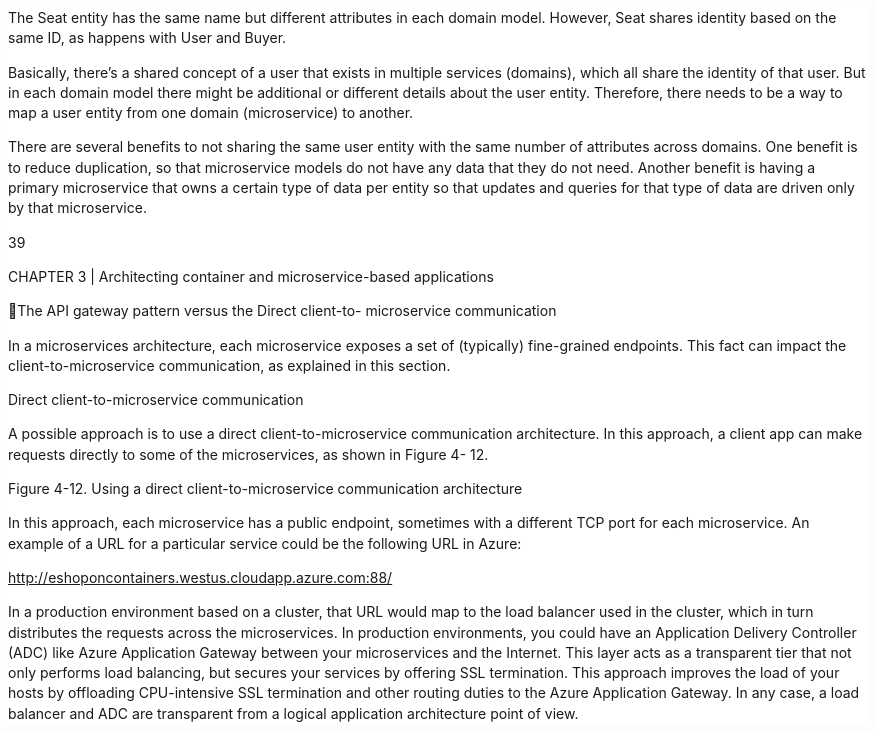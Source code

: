 The Seat entity has the same name but different attributes in each domain model. However, Seat
shares identity based on the same ID, as happens with User and Buyer.

Basically, there’s a shared concept of a user that exists in multiple services (domains), which all share
the identity of that user. But in each domain model there might be additional or different details
about the user entity. Therefore, there needs to be a way to map a user entity from one domain
(microservice) to another.

There are several benefits to not sharing the same user entity with the same number of attributes
across domains. One benefit is to reduce duplication, so that microservice models do not have any
data that they do not need. Another benefit is having a primary microservice that owns a certain type
of data per entity so that updates and queries for that type of data are driven only by that
microservice.

39

CHAPTER 3 | Architecting container and microservice-based applications

The API gateway pattern versus the Direct client-to-
microservice communication

In a microservices architecture, each microservice exposes a set of (typically) fine-grained endpoints.
This fact can impact the client-to-microservice communication, as explained in this section.

Direct client-to-microservice communication

A possible approach is to use a direct client-to-microservice communication architecture. In this
approach, a client app can make requests directly to some of the microservices, as shown in Figure 4-
12.

Figure 4-12. Using a direct client-to-microservice communication architecture

In this approach, each microservice has a public endpoint, sometimes with a different TCP port for
each microservice. An example of a URL for a particular service could be the following URL in Azure:

http://eshoponcontainers.westus.cloudapp.azure.com:88/

In a production environment based on a cluster, that URL would map to the load balancer used in the
cluster, which in turn distributes the requests across the microservices. In production environments,
you could have an Application Delivery Controller (ADC) like Azure Application Gateway between your
microservices and the Internet. This layer acts as a transparent tier that not only performs load
balancing, but secures your services by offering SSL termination. This approach improves the load of
your hosts by offloading CPU-intensive SSL termination and other routing duties to the Azure
Application Gateway. In any case, a load balancer and ADC are transparent from a logical application
architecture point of view.

